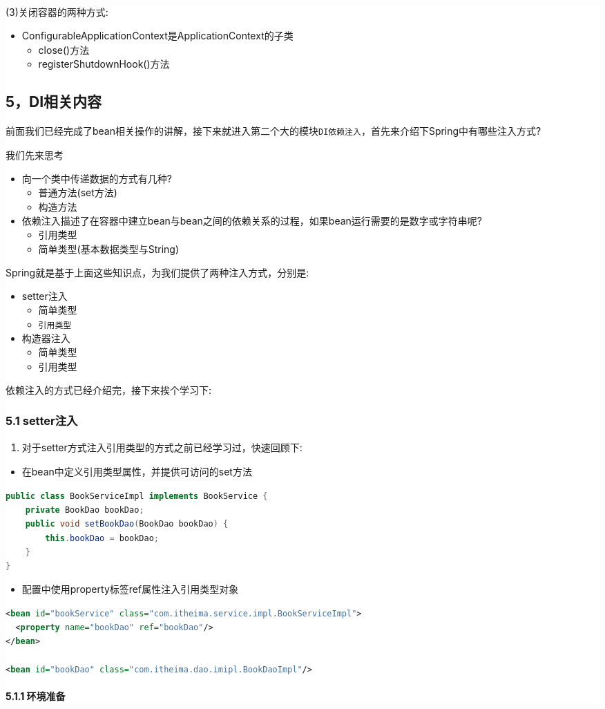   (3)关闭容器的两种方式:

  * ConfigurableApplicationContext是ApplicationContext的子类
    * close()方法
    * registerShutdownHook()方法

  

  ## 5，DI相关内容

  前面我们已经完成了bean相关操作的讲解，接下来就进入第二个大的模块`DI依赖注入`，首先来介绍下Spring中有哪些注入方式?

  我们先来思考

  * 向一个类中传递数据的方式有几种?
    * 普通方法(set方法)
    * 构造方法
  * 依赖注入描述了在容器中建立bean与bean之间的依赖关系的过程，如果bean运行需要的是数字或字符串呢?
    * 引用类型
    * 简单类型(基本数据类型与String)

  Spring就是基于上面这些知识点，为我们提供了两种注入方式，分别是:

  * setter注入
    * 简单类型
    * `引用类型`
  * 构造器注入
    * 简单类型
    * 引用类型

  依赖注入的方式已经介绍完，接下来挨个学习下:

  ### 5.1 setter注入

  1. 对于setter方式注入引用类型的方式之前已经学习过，快速回顾下:

  * 在bean中定义引用类型属性，并提供可访问的set方法

  ```java
  public class BookServiceImpl implements BookService {
      private BookDao bookDao;
      public void setBookDao(BookDao bookDao) {
          this.bookDao = bookDao;
      }
  }
  ```

  * 配置中使用property标签ref属性注入引用类型对象

  ```xml
  <bean id="bookService" class="com.itheima.service.impl.BookServiceImpl">
  	<property name="bookDao" ref="bookDao"/>
  </bean>
  
  <bean id="bookDao" class="com.itheima.dao.imipl.BookDaoImpl"/>
  ```

  #### 5.1.1 环境准备
